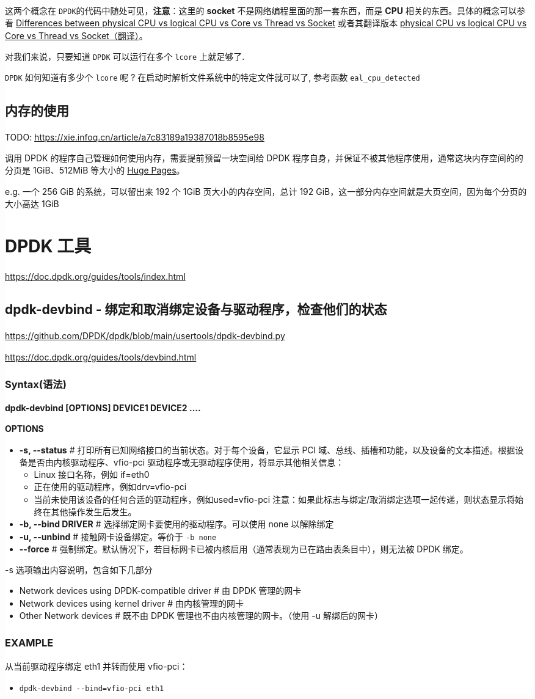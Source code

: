 这两个概念在 `DPDK`的代码中随处可见，**注意**：这里的 **socket** 不是网络编程里面的那一套东西，而是 **CPU** 相关的东西。具体的概念可以参看 [Differences between physical CPU vs logical CPU vs Core vs Thread vs Socket](https://www.daniloaz.com/en/differences-between-physical-cpu-vs-logical-cpu-vs-core-vs-thread-vs-socket/) 或者其翻译版本 [physical CPU vs logical CPU vs Core vs Thread vs Socket（翻译）](https://www.cnblogs.com/zh1164/p/9883852.html)。

对我们来说，只要知道 `DPDK` 可以运行在多个 `lcore` 上就足够了.

`DPDK` 如何知道有多少个 `lcore` 呢 ? 在启动时解析文件系统中的特定文件就可以了, 参考函数 `eal_cpu_detected`

## 内存的使用

TODO: https://xie.infoq.cn/article/a7c83189a19387018b8595e98

调用 DPDK 的程序自己管理如何使用内存，需要提前预留一块空间给 DPDK 程序自身，并保证不被其他程序使用，通常这块内存空间的的分页是 1GiB、512MiB 等大小的 [Huge Pages](/docs/1.操作系统/Kernel/Memory/Huge%20Pages.md)。

e.g. 一个 256 GiB 的系统，可以留出来 192 个 1GiB 页大小的内存空间，总计 192 GiB，这一部分内存空间就是大页空间，因为每个分页的大小高达 1GiB

# DPDK 工具

https://doc.dpdk.org/guides/tools/index.html

## dpdk-devbind - 绑定和取消绑定设备与驱动程序，检查他们的状态

https://github.com/DPDK/dpdk/blob/main/usertools/dpdk-devbind.py

https://doc.dpdk.org/guides/tools/devbind.html

### Syntax(语法)

**dpdk-devbind \[OPTIONS] DEVICE1 DEVICE2 ....**

**OPTIONS**

- **-s, --status** # 打印所有已知网络接口的当前状态。对于每个设备，它显示 PCI 域、总线、插槽和功能，以及设备的文本描述。根据设备是否由内核驱动程序、vfio-pci 驱动程序或无驱动程序使用，将显示其他相关信息：
  - Linux 接口名称，例如 if=eth0
  - 正在使用的驱动程序，例如drv=vfio-pci
  - 当前未使用该设备的任何合适的驱动程序，例如used=vfio-pci 注意：如果此标志与绑定/取消绑定选项一起传递，则状态显示将始终在其他操作发生后发生。
- **-b, --bind DRIVER** # 选择绑定网卡要使用的驱动程序。可以使用 none 以解除绑定
- **-u, --unbind** # 接触网卡设备绑定。等价于 `-b none`
- **--force** # 强制绑定。默认情况下，若目标网卡已被内核启用（通常表现为已在路由表条目中），则无法被 DPDK 绑定。

-s 选项输出内容说明，包含如下几部分

- Network devices using DPDK-compatible driver # 由 DPDK 管理的网卡
- Network devices using kernel driver # 由内核管理的网卡
- Other Network devices # 既不由 DPDK 管理也不由内核管理的网卡。（使用 -u 解绑后的网卡）

### EXAMPLE

从当前驱动程序绑定 eth1 并转而使用 vfio-pci：

- `dpdk-devbind --bind=vfio-pci eth1`
